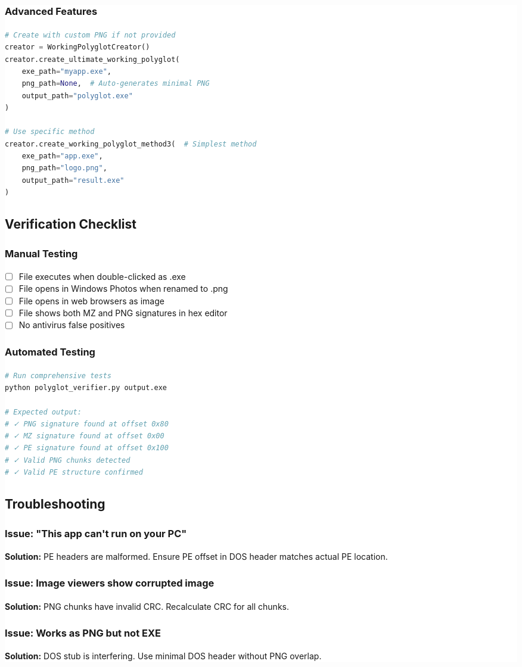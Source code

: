 ### Advanced Features
```python
# Create with custom PNG if not provided
creator = WorkingPolyglotCreator()
creator.create_ultimate_working_polyglot(
    exe_path="myapp.exe",
    png_path=None,  # Auto-generates minimal PNG
    output_path="polyglot.exe"
)

# Use specific method
creator.create_working_polyglot_method3(  # Simplest method
    exe_path="app.exe",
    png_path="logo.png", 
    output_path="result.exe"
)
```

## Verification Checklist

### Manual Testing
- [ ] File executes when double-clicked as .exe
- [ ] File opens in Windows Photos when renamed to .png
- [ ] File opens in web browsers as image
- [ ] File shows both MZ and PNG signatures in hex editor
- [ ] No antivirus false positives

### Automated Testing
```python
# Run comprehensive tests
python polyglot_verifier.py output.exe

# Expected output:
# ✓ PNG signature found at offset 0x80
# ✓ MZ signature found at offset 0x00  
# ✓ PE signature found at offset 0x100
# ✓ Valid PNG chunks detected
# ✓ Valid PE structure confirmed
```

## Troubleshooting

### Issue: "This app can't run on your PC"
**Solution:** PE headers are malformed. Ensure PE offset in DOS header matches actual PE location.

### Issue: Image viewers show corrupted image
**Solution:** PNG chunks have invalid CRC. Recalculate CRC for all chunks.

### Issue: Works as PNG but not EXE
**Solution:** DOS stub is interfering. Use minimal DOS header without PNG overlap.
